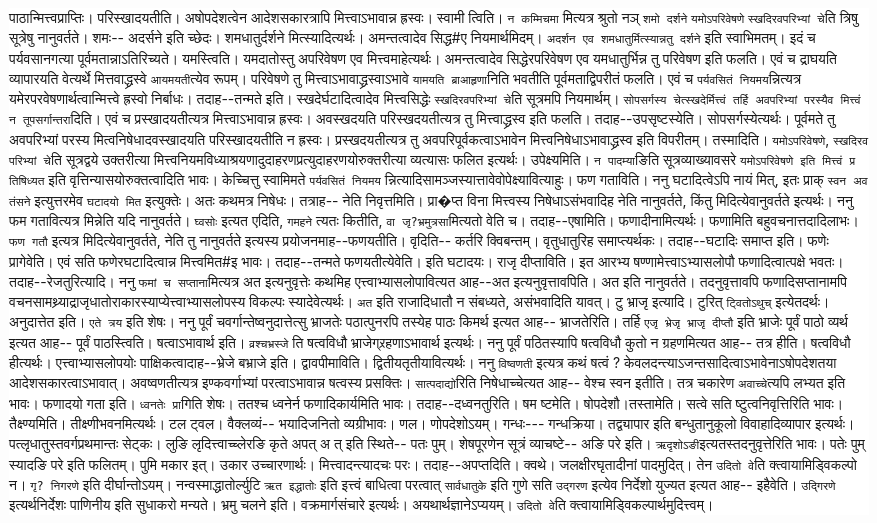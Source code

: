 पाठान्मित्त्वप्राप्तिः। परिस्खादयतीति। अषोपदेशत्वेन आदेशसकारत्रापि मित्त्वाऽभावान्न ह्रस्वः। स्वामी त्विति। `न कम्मिचमा` मित्यत्र श्रुतो नञ् `शमो दर्शने` `यमोऽपरिवेषणे` `स्खदिरवपरिभ्यां चे`ति त्रिषु सूत्रेषु नानुवर्तते। शमः-- अदर्सने इति च्छेदः। शमधातुर्दर्शने मित्स्यादित्यर्थः। अमन्तत्वादेव सिद्ध#ए नियमार्थमिदम्। `अदर्शन एव शमधातुर्मित्स्यान्नतु दर्शने` इति स्वाभिमतम्। इदं च पर्यवसानगत्या पूर्वमतान्नाऽतिरिच्यते। यमस्त्विति। यमदातोस्तु अपरिवेषण एव मित्त्वमाहेत्यर्थः। अमन्तत्वादेव सिद्धेरपरिवेषण एव यमधातुर्भिन्न तु परिवेषण इति फलति। एवं च द्राघयति व्यापारयति वेत्यर्थे मित्तवाद्ध्रस्वे `आयमयती`त्येव रूपम्। परिवेषणे तु मित्त्वाऽभावाद्ध्रस्वाऽभावे `यामयति ब्राआहृणा`निति भवतीति पूर्वमताद्विपरीतं फलति। एवं च `पर्यवसितं नियमय`न्नित्यत्र यमेरपरवेषणार्थत्वान्मित्त्वे ह्रस्वो निर्बाधः। तदाह--तन्मते इति। स्खदेर्घटादित्वादेव मित्त्वसिद्धेः `स्खदिरवपरिभ्यां चे`ति सूत्रमपि नियमार्थम्। `सोपसर्गस्य चेत्स्खदेर्मित्त्वं तर्हि अवपरिभ्यां परस्यैव मित्त्वं न तूपसर्गान्तरा`दिति। एवं च प्रस्खादयतीत्यत्र मित्त्वाऽभावान्न ह्रस्वः। अवस्खदयति परिस्खदयतीत्यत्र तु मित्त्वाद्ध्रस्व इति फलति। तदाह--उपसृष्टस्येति। सोपसर्गस्येत्यर्थः। पूर्वमते तु अवपरिभ्यां परस्य मित्वनिषेधादवस्खादयति परिस्खादयतीति न ह्रस्वः। प्रस्खदयतीत्यत्र तु अवपरिपूर्वकत्वाऽभावेन मित्त्वनिषेधाऽभावाद्ध्रस्व इति विपरीतम्। तस्मादिति। `यमोऽपरिवेषणे`, `स्खदिरवपरिभ्यां चे`ति सूत्रद्वये उक्तरीत्या मित्त्वनियमविध्याश्रयणादुदाहरणप्रत्युदाहरणयोरुक्तरीत्या व्यत्यासः फलित इत्यर्थः। उपेक्ष्यमिति। `न पादम्या`ङिति सूत्रव्याख्यावसरे `यमोऽपरिवेषणे इति मित्त्वं प्रतिषिध्यत` इति वृत्तिन्यासयोरुक्तत्वादिति भावः। केच्चित्तु स्वामिमते `पर्यवसितं नियमय` न्नित्यादिसामञ्जस्यात्तावेवोपेक्ष्यावित्याहुः। फण गताविति। ननु घटादित्वेऽपि नायं मित्, इतः प्राक् `स्वन अवतंसने` इत्युत्तरमेव `घटादयो मित` इत्युक्तेः। अतः कथमत्र निषेधः। तत्राह-- नेति निवृत्तमिति। प्रा�प्त विना मित्त्वस्य निषेधाऽसंभवादिह नेति नानुवर्तते, किंतु मिदित्येवानुवर्तते इत्यर्थः। ननु फम गतावित्यत्र मिन्नेति यदि नानुवर्तते। `घ्वसोः` इत्यत एदिति, `गमहने` त्यतः कितीति, `वा जृ?भ्रमुत्रसा`मित्यतो वेति च। तदाह--एषामिति। फणादीनामित्यर्थः। फणामिति बहुवचनात्तदादिलाभः। `फण गतौ` इत्यत्र मिदित्येवानुवर्तते, नेति तु नानुवर्तते इत्यस्य प्रयोजनमाह--फणयतीति। वृदिति-- कर्तरि क्विबन्तम्। वृतुधातुरिह समाप्त्यर्थकः। तदाह--घटादिः समाप्त इति। फणेः प्रागेवेति। एवं सति फणेरघटादित्वान्न मित्त्वमित#इ भावः। तदाह--तन्मते फणयतीत्येवेति। इति घटादयः। राजृ दीप्ताविति। इत आरभ्य षण्णामेत्त्वाऽभ्यासलोपौ फणादित्वात्पक्षे भवतः। तदाह--रेजतुरित्यादि। ननु `फमां च सप्ताना`मित्यत्र अत इत्यनुवृत्तेः कथमिह एत्त्वाभ्यासलोपावित्यत आह--अत इत्यनुवृत्तावपिति। अत इति नानुवर्तते। तदनुवृत्तावपि फणादिसप्तानामपि वचनसामथ्र्याद्राजृधातोराकारस्याप्येत्त्वाभ्यासलोपस्य विकल्पः स्यादेवेत्यर्थः। `अत` इति राजादिधातौ न संबध्यते, असंभवादिति यावत्। टु भ्राजृ इत्यादि। टुरित् `ट्वितोऽथुच्` इत्येतदर्थः। अनुदात्तेत इति। `एते त्रय` इति शेषः। ननु पूर्वं चवर्गान्तेष्वनुदात्तेत्सु भ्राजतेः पठात्पुनरपि तस्येह पाठः किमर्थ इत्यत आह-- भ्राजतेरिति। तर्हि `एजृ भ्रेजृ भ्राजृ दीप्तौ` इति भ्राजेः पूर्वं पाठो व्यर्थ इत्यत आह-- पूर्वं पाठस्त्विति। षत्वाऽभावार्थ इति। `व्रश्चभ्रस्जे` ति षत्वविधौ भ्राजेग्र्रहणाऽभावार्थ इत्यर्थः। ननु पूर्वं पठितस्यापि षत्वविधौ कुतो न ग्रहणमित्यत आह-- तत्र हीति। षत्वविधौ हीत्यर्थः। एत्त्वाभ्यासलोपयोः पाक्षिकत्वादाह--भ्रेजे बभ्राजे इति। द्वावपीमाविति। द्वितीयतृतीयावित्यर्थः। ननु `विष्वणती` इत्यत्र कथं षत्वं ? केवलदन्त्याऽजन्तसादित्वाऽभावेनाऽषोपदेशतया आदेशसकारत्वाऽभावात्। अवष्वणतीत्यत्र इण्कवर्गाभ्यां परत्वाऽभावान्न षत्वस्य प्रसक्तिः। `सात्पदाद्यो`रिति निषेधाच्चेत्यत आह-- वेश्च स्वन इतीति। तत्र चकारेण `अवाच्चे`त्यपि लभ्यत इति भावः। फणादयो गता इति। `ध्वनतेः प्रा`गिति शेषः। ततश्च ध्वनेर्न फणादिकार्यमिति भावः। तदाह--दध्वनतुरिति। षम ष्टमेति। षोपदेशौ।तस्तामेति। सत्वे सति ष्टुत्वनिवृत्तिरिति भावः। तैक्ष्ण्यमिति। तीक्ष्णीभवनमित्यर्थः। टल ट्वल। वैक्लव्यं-- भयादिजनितो व्यग्रीभावः। णल। णोपदेशोऽयम्। गन्धः--- गन्धक्रिया। तद्व्यापार इति बन्धुतानुकूलो विवाहादिव्यापार इत्यर्थः। पत्लृधातुस्तवर्गप्रथमान्तः सेट्कः। लुङि लृदित्त्वाच्च्लेरङि कृते अपत् अ त् इति स्थिते-- पतः पुम्। शेषपूरणेन सूत्रं व्याचष्टे-- अङि परे इति। `ऋदृशोऽङी`इत्यतस्तदनुवृत्तेरिति भावः। पतेः पुम् स्यादङि परे इति फलितम्। पुमि मकार इत्। उकार उच्चारणार्थः। मित्त्वादन्त्यादचः परः। तदाह--अपप्तदिति। क्वथे। जलक्षीरघृतादीनां पादमुदित्। तेन `उदितो वे`ति क्त्वायामिड्विकल्पो न। `गृ? निगरणे` इति दीर्घान्तोऽयम्। नन्वस्माद्धातोर्ल्युटि `ऋत इद्धातोः` इति इत्त्वं बाधित्वा परत्वात् `सार्वधातुके` इति गुणे सति `उद्गरण` इत्येव निर्देशो युज्यत इत्यत आह-- इहैवेति। `उद्गिरणे` इत्यर्थनिर्देशः पाणिनीय इति सुधाकरो मन्यते। भ्रमु चलने इति। वक्रमार्गसंचारे इत्यर्थः। अयथार्थज्ञानेऽप्ययम्। `उदितो वे`ति क्त्वायामिड्विकल्पार्थमुदित्त्वम्।

